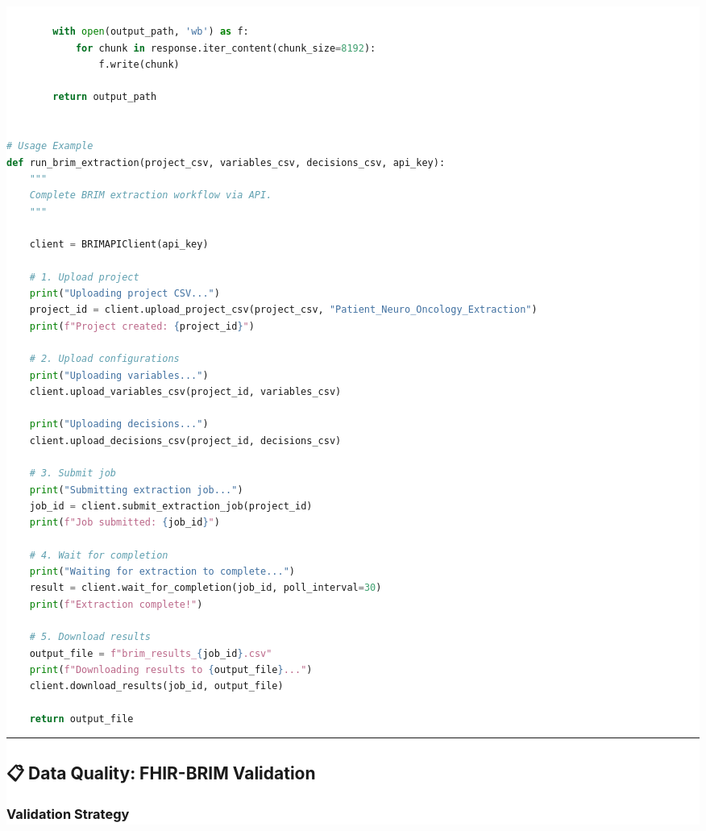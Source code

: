 ```python
        
        with open(output_path, 'wb') as f:
            for chunk in response.iter_content(chunk_size=8192):
                f.write(chunk)
        
        return output_path


# Usage Example
def run_brim_extraction(project_csv, variables_csv, decisions_csv, api_key):
    """
    Complete BRIM extraction workflow via API.
    """
    
    client = BRIMAPIClient(api_key)
    
    # 1. Upload project
    print("Uploading project CSV...")
    project_id = client.upload_project_csv(project_csv, "Patient_Neuro_Oncology_Extraction")
    print(f"Project created: {project_id}")
    
    # 2. Upload configurations
    print("Uploading variables...")
    client.upload_variables_csv(project_id, variables_csv)
    
    print("Uploading decisions...")
    client.upload_decisions_csv(project_id, decisions_csv)
    
    # 3. Submit job
    print("Submitting extraction job...")
    job_id = client.submit_extraction_job(project_id)
    print(f"Job submitted: {job_id}")
    
    # 4. Wait for completion
    print("Waiting for extraction to complete...")
    result = client.wait_for_completion(job_id, poll_interval=30)
    print(f"Extraction complete!")
    
    # 5. Download results
    output_file = f"brim_results_{job_id}.csv"
    print(f"Downloading results to {output_file}...")
    client.download_results(job_id, output_file)
    
    return output_file
```

---

## 📋 Data Quality: FHIR-BRIM Validation

### Validation Strategy
